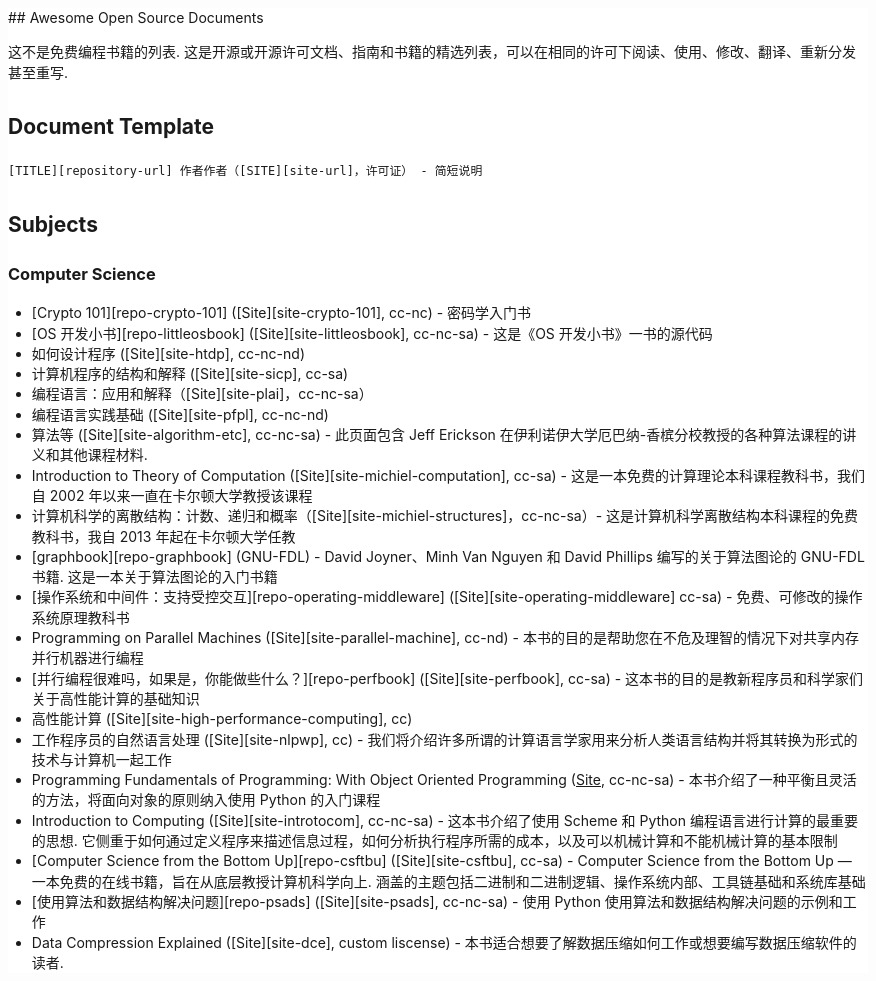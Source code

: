 <div class="github-widget" data-repo="44bits/awesome-opensource-documents"></div>
<script async src="https://pagead2.googlesyndication.com/pagead/js/adsbygoogle.js"></script><ins class="adsbygoogle" style="display:block" data-ad-client="ca-pub-6890694312814945" data-ad-slot="5473692530" data-ad-format="auto"  data-full-width-responsive="true"></ins><script>(adsbygoogle = window.adsbygoogle || []).push({});</script>
## Awesome Open Source Documents

这不是免费编程书籍的列表. 这是开源或开源许可文档、指南和书籍的精选列表，可以在相同的许可下阅读、使用、修改、翻译、重新分发甚至重写.

## Document Template

```
[TITLE][repository-url] 作者作者（[SITE][site-url]，许可证） - 简短说明
```



<a name='subjects'></a>
## Subjects
<a name='computer_science'></a>
### Computer Science

* [Crypto 101][repo-crypto-101] ([Site][site-crypto-101], cc-nc) - 密码学入门书
* [OS 开发小书][repo-littleosbook] ([Site][site-littleosbook], cc-nc-sa) - 这是《OS 开发小书》一书的源代码
* 如何设计程序 ([Site][site-htdp], cc-nc-nd)
* 计算机程序的结构和解释 ([Site][site-sicp], cc-sa)
* 编程语言：应用和解释（[Site][site-plai]，cc-nc-sa）
* 编程语言实践基础 ([Site][site-pfpl], cc-nc-nd)
* 算法等 ([Site][site-algorithm-etc], cc-nc-sa) - 此页面包含 Jeff Erickson 在伊利诺伊大学厄巴纳-香槟分校教授的各种算法课程的讲义和其他课程材料.
* Introduction to Theory of Computation ([Site][site-michiel-computation], cc-sa) - 这是一本免费的计算理论本科课程教科书，我们自 2002 年以来一直在卡尔顿大学教授该课程
* 计算机科学的离散结构：计数、递归和概率（[Site][site-michiel-structures]，cc-nc-sa）- 这是计算机科学离散结构本科课程的免费教科书，我自 2013 年起在卡尔顿大学任教
 * [graphbook][repo-graphbook] (GNU-FDL) - David Joyner、Minh Van Nguyen 和 David Phillips 编写的关于算法图论的 GNU-FDL 书籍. 这是一本关于算法图论的入门书籍
* [操作系统和中间件：支持受控交互][repo-operating-middleware] ([Site][site-operating-middleware] cc-sa) - 免费、可修改的操作系统原理教科书
* Programming on Parallel Machines ([Site][site-parallel-machine], cc-nd) - 本书的目的是帮助您在不危及理智的情况下对共享内存并行机器进行编程
* [并行编程很难吗，如果是，你能做些什么？][repo-perfbook] ([Site][site-perfbook], cc-sa) - 这本书的目的是教新程序员和科学家们关于高性能计算的基础知识
* 高性能计算 ([Site][site-high-performance-computing], cc)
* 工作程序员的自然语言处理 ([Site][site-nlpwp], cc) - 我们将介绍许多所谓的计算语言学家用来分析人类语言结构并将其转换为形式的技术与计算机一起工作
* Programming Fundamentals of Programming: With Object Oriented Programming ([Site][site-funop], cc-nc-sa) - 本书介绍了一种平衡且灵活的方法，将面向对象的原则纳入使用 Python 的入门课程
 * Introduction to Computing ([Site][site-introtocom], cc-nc-sa) - 这本书介绍了使用 Scheme 和 Python 编程语言进行计算的最重要的思想. 它侧重于如何通过定义程序来描述信息过程，如何分析执行程序所需的成本，以及可以机械计算和不能机械计算的基本限制
 * [Computer Science from the Bottom Up][repo-csftbu] ([Site][site-csftbu], cc-sa) - Computer Science from the Bottom Up — 一本免费的在线书籍，旨在从底层教授计算机科学向上. 涵盖的主题包括二进制和二进制逻辑、操作系统内部、工具链基础和系统库基础
* [使用算法和数据结构解决问题][repo-psads]​​ ([Site][site-psads]​​, cc-nc-sa) - 使用 Python 使用算法和数据结构解决问题的示例和工作
* Data Compression Explained ([Site][site-dce], custom liscense) - 本书适合想要了解数据压缩如何工作或想要编写数据压缩软件的读者.


[site-funop]: https://books.google.lk/books?printsec=frontcover&id=TZ-qjncsv6QC&hl=ko#v=onepage&q&f=false
[repo-htaccess]: https://github.com/phanan/htaccess
[site-aosa]: http://aosabook.org/en/index.html
[repo-coffee-cookbook]: https://github.com/coffeescript-cookbook/coffeescript-cookbook.github.io
[site-better-spec]: http://betterspecs.org/#books
[repo-node-style-guide]: https://github.com/felixge/node-style-guide
[site-django-document]: https://docs.djangoproject.com/en/1.8/
[repo-python-reference]: https://github.com/rasbt/python_reference
[repo-narkoz-guides]: https://github.com/NARKOZ/guides
[site-wikipedia-book]: https://en.wikipedia.org/wiki/Category:Wikipedia_books_%28community_books%29